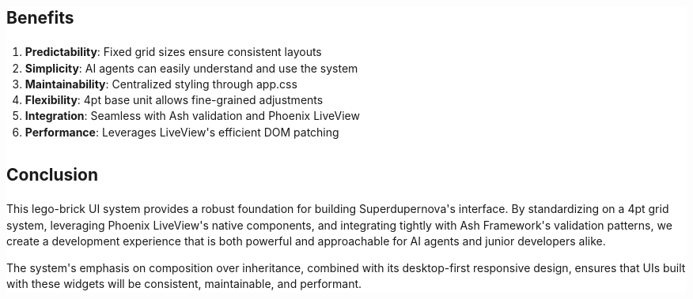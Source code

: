 ## Benefits

1. **Predictability**: Fixed grid sizes ensure consistent layouts
2. **Simplicity**: AI agents can easily understand and use the system
3. **Maintainability**: Centralized styling through app.css
4. **Flexibility**: 4pt base unit allows fine-grained adjustments
5. **Integration**: Seamless with Ash validation and Phoenix LiveView
6. **Performance**: Leverages LiveView's efficient DOM patching

## Conclusion

This lego-brick UI system provides a robust foundation for building Superdupernova's interface. By standardizing on a 4pt grid system, leveraging Phoenix LiveView's native components, and integrating tightly with Ash Framework's validation patterns, we create a development experience that is both powerful and approachable for AI agents and junior developers alike.

The system's emphasis on composition over inheritance, combined with its desktop-first responsive design, ensures that UIs built with these widgets will be consistent, maintainable, and performant.